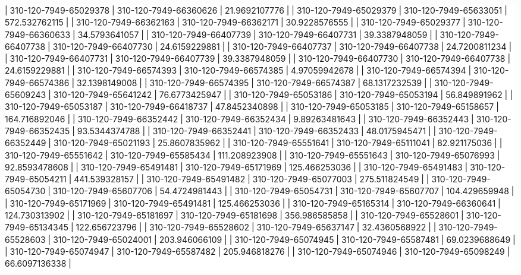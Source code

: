 | 310-120-7949-65029378 | 310-120-7949-66360626 | 21.9692107776 |
| 310-120-7949-65029379 | 310-120-7949-65633051 | 572.532762115 |
| 310-120-7949-66362163 | 310-120-7949-66362171 | 30.9228576555 |
| 310-120-7949-65029377 | 310-120-7949-66360633 | 34.5793641057 |
| 310-120-7949-66407739 | 310-120-7949-66407731 | 39.3387948059 |
| 310-120-7949-66407738 | 310-120-7949-66407730 | 24.6159229881 |
| 310-120-7949-66407737 | 310-120-7949-66407738 | 24.7200811234 |
| 310-120-7949-66407731 | 310-120-7949-66407739 | 39.3387948059 |
| 310-120-7949-66407730 | 310-120-7949-66407738 | 24.6159229881 |
| 310-120-7949-66574393 | 310-120-7949-66574385 | 4.97059942678 |
| 310-120-7949-66574394 | 310-120-7949-66574386 | 32.1398149008 |
| 310-120-7949-66574395 | 310-120-7949-66574387 | 68.1317232539 |
| 310-120-7949-65609243 | 310-120-7949-65641242 | 76.6773425947 |
| 310-120-7949-65053186 | 310-120-7949-65053194 | 56.849891962 |
| 310-120-7949-65053187 | 310-120-7949-66418737 | 47.8452340898 |
| 310-120-7949-65053185 | 310-120-7949-65158657 | 164.716892046 |
| 310-120-7949-66352442 | 310-120-7949-66352434 | 9.89263481643 |
| 310-120-7949-66352443 | 310-120-7949-66352435 | 93.5344374788 |
| 310-120-7949-66352441 | 310-120-7949-66352433 | 48.0175945471 |
| 310-120-7949-66352449 | 310-120-7949-65021193 | 25.8607835962 |
| 310-120-7949-65551641 | 310-120-7949-65111041 | 82.921175036 |
| 310-120-7949-65551642 | 310-120-7949-65585434 | 111.208923908 |
| 310-120-7949-65551643 | 310-120-7949-65076993 | 92.8593478608 |
| 310-120-7949-65491481 | 310-120-7949-65171969 | 125.466253036 |
| 310-120-7949-65491483 | 310-120-7949-65054211 | 441.539328157 |
| 310-120-7949-65491482 | 310-120-7949-65077003 | 275.511824549 |
| 310-120-7949-65054730 | 310-120-7949-65607706 | 54.4724981443 |
| 310-120-7949-65054731 | 310-120-7949-65607707 | 104.429659948 |
| 310-120-7949-65171969 | 310-120-7949-65491481 | 125.466253036 |
| 310-120-7949-65165314 | 310-120-7949-66360641 | 124.730313902 |
| 310-120-7949-65181697 | 310-120-7949-65181698 | 356.986585858 |
| 310-120-7949-65528601 | 310-120-7949-65134345 | 122.656723796 |
| 310-120-7949-65528602 | 310-120-7949-65637147 | 32.4360568922 |
| 310-120-7949-65528603 | 310-120-7949-65024001 | 203.946066109 |
| 310-120-7949-65074945 | 310-120-7949-65587481 | 69.0239688649 |
| 310-120-7949-65074947 | 310-120-7949-65587482 | 205.946818276 |
| 310-120-7949-65074946 | 310-120-7949-65098249 | 66.6097136338 |